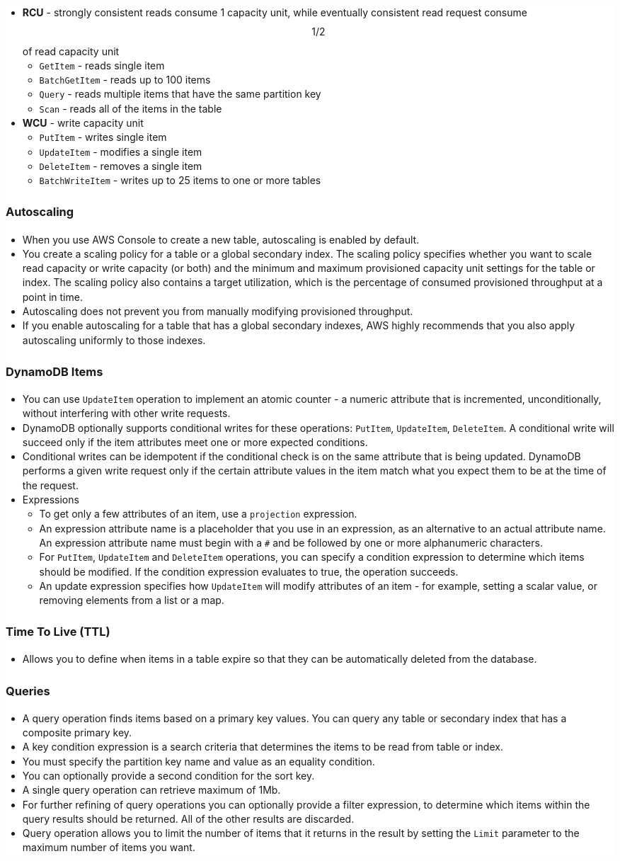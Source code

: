 * **RCU** - strongly consistent reads consume 1 capacity unit, while eventually consistent read request consume $$1/2$$ of read capacity unit
  * `GetItem` - reads single item
  * `BatchGetItem` - reads up to 100 items
  * `Query` - reads multiple items that have the same partition key
  * `Scan` - reads all of the items in the table
* **WCU** - write capacity unit
  * `PutItem` - writes single item
  * `UpdateItem` - modifies a single item
  * `DeleteItem` - removes a single item
  * `BatchWriteItem` - writes up to 25 items to one or more tables

### Autoscaling

* When you use AWS Console to create a new table, autoscaling is enabled by default.
* You create a scaling policy for a table or a global secondary index. The scaling policy specifies whether you want to scale read capacity or write capacity \(or both\) and the minimum and maximum provisioned capacity unit settings for the table or index. The scaling policy also contains a target utilization, which is the percentage of consumed provisioned throughput at a point in time.
* Autoscaling does not prevent you from manually modifying provisioned throughput.
* If you enable autoscaling for a table that has a global secondary indexes, AWS highly recommends that you also apply autoscaling uniformly to those indexes.

### DynamoDB Items

* You can use `UpdateItem` operation to implement an atomic counter - a numeric attribute that is incremented, unconditionally, without interfering with other write requests.
* DynamoDB optionally supports conditional writes for these operations: `PutItem`, `UpdateItem`, `DeleteItem`. A conditional write will succeed only if the item attributes meet one or more expected conditions.
* Conditional writes can be idempotent if the conditional check is on the same attribute that is being updated. DynamoDB performs a given write request only if the certain attribute values in the item match what you expect them to be at the time of the request.
* Expressions
  * To get only a few attributes of an item, use a `projection` expression.
  * An expression attribute name is a placeholder that you use in an expression, as an alternative to an actual attribute name. An expression attribute name must begin with a `#` and be followed by one or more alphanumeric characters.
  * For `PutItem`, `UpdateItem` and `DeleteItem` operations, you can specify a condition expression to determine which items should be modified. If the condition expression evaluates to true, the operation succeeds.
  * An update expression specifies how `UpdateItem` will modify attributes of an item - for example, setting a scalar value, or removing elements from a list or a map.

### Time To Live \(TTL\)

* Allows you to define when items in a table expire so that they can be automatically deleted from the database.

### Queries

* A query operation finds items based on a primary key values. You can query any table or secondary index that has a composite primary key.
* A key condition expression is a search criteria that determines the items to be read from table or index.
* You must specify the partition key name and value as an equality condition.
* You can optionally provide a second condition for the sort key.
* A single query operation can retrieve maximum of 1Mb.
* For further refining of query operations you can optionally provide a filter expression, to determine which items within the query results should be returned. All of the other results are discarded.
* Query operation allows you to limit the number of items that it returns in the result by setting the `Limit` parameter to the maximum number of items you want.